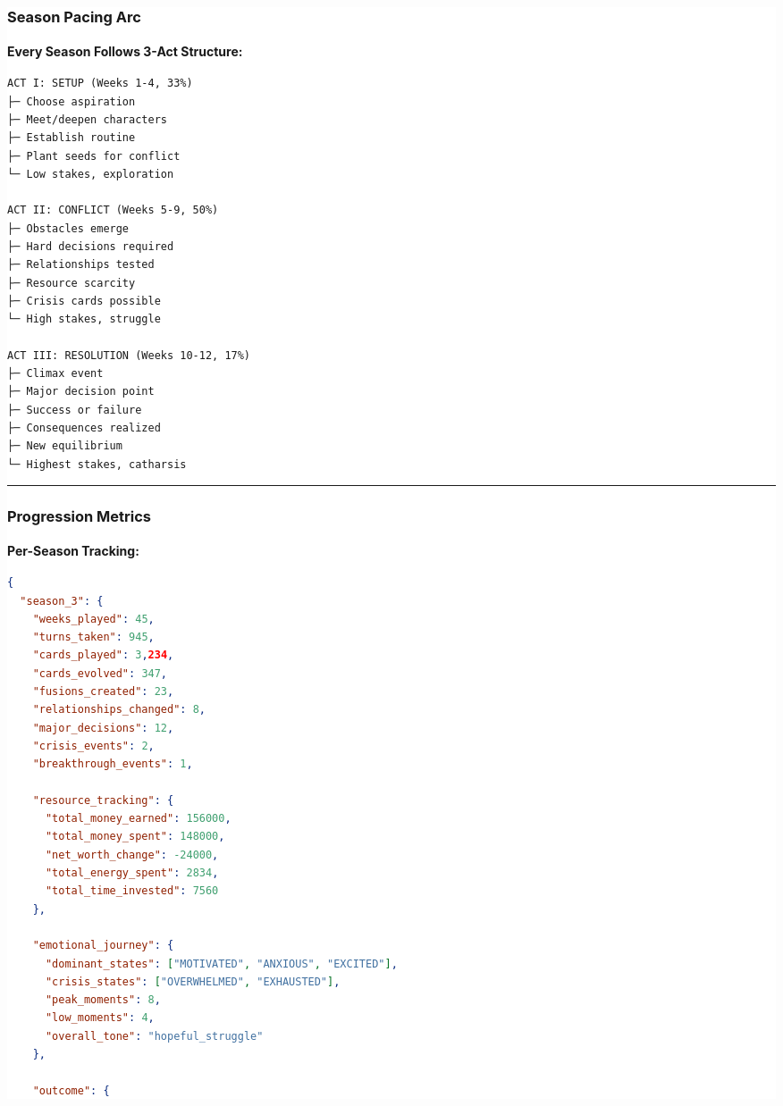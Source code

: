
### Season Pacing Arc

**Every Season Follows 3-Act Structure:**

```
ACT I: SETUP (Weeks 1-4, 33%)
├─ Choose aspiration
├─ Meet/deepen characters
├─ Establish routine
├─ Plant seeds for conflict
└─ Low stakes, exploration

ACT II: CONFLICT (Weeks 5-9, 50%)
├─ Obstacles emerge
├─ Hard decisions required
├─ Relationships tested
├─ Resource scarcity
├─ Crisis cards possible
└─ High stakes, struggle

ACT III: RESOLUTION (Weeks 10-12, 17%)
├─ Climax event
├─ Major decision point
├─ Success or failure
├─ Consequences realized
├─ New equilibrium
└─ Highest stakes, catharsis
```

---

### Progression Metrics

**Per-Season Tracking:**
```json
{
  "season_3": {
    "weeks_played": 45,
    "turns_taken": 945,
    "cards_played": 3,234,
    "cards_evolved": 347,
    "fusions_created": 23,
    "relationships_changed": 8,
    "major_decisions": 12,
    "crisis_events": 2,
    "breakthrough_events": 1,
    
    "resource_tracking": {
      "total_money_earned": 156000,
      "total_money_spent": 148000,
      "net_worth_change": -24000,
      "total_energy_spent": 2834,
      "total_time_invested": 7560
    },
    
    "emotional_journey": {
      "dominant_states": ["MOTIVATED", "ANXIOUS", "EXCITED"],
      "crisis_states": ["OVERWHELMED", "EXHAUSTED"],
      "peak_moments": 8,
      "low_moments": 4,
      "overall_tone": "hopeful_struggle"
    },
    
    "outcome": {
```
